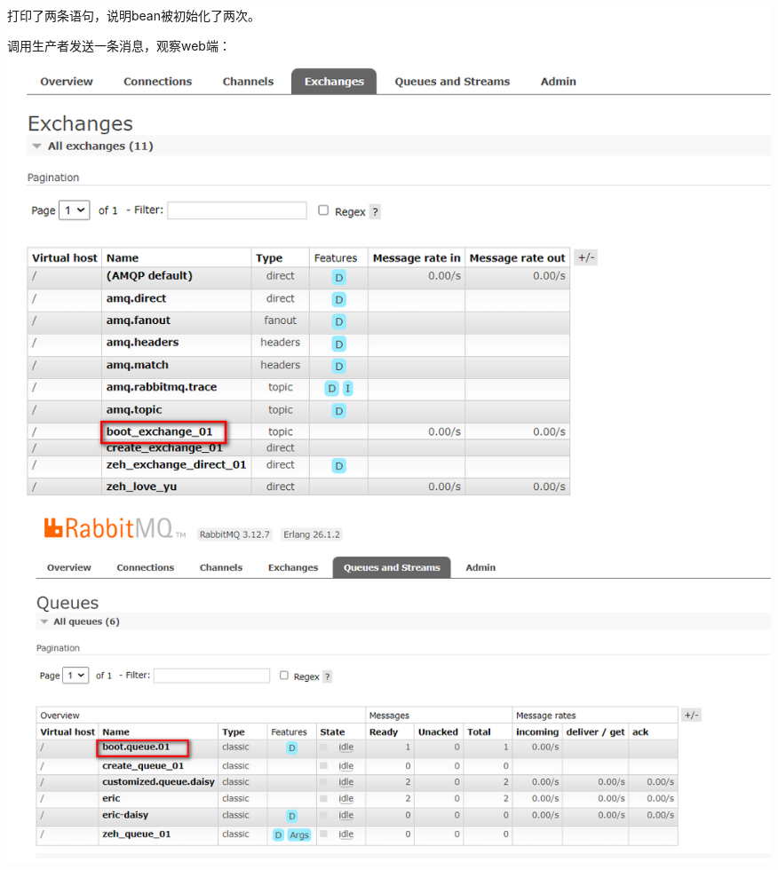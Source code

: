 ```youtrack
```
打印了两条语句，说明bean被初始化了两次。   

调用生产者发送一条消息，观察web端：   
![](/images/myBlog/2023-10-09-springboot-rabbit-exchange.png)    
![](/images/myBlog/2023-10-09-springboot-rabbit-queue.png)   